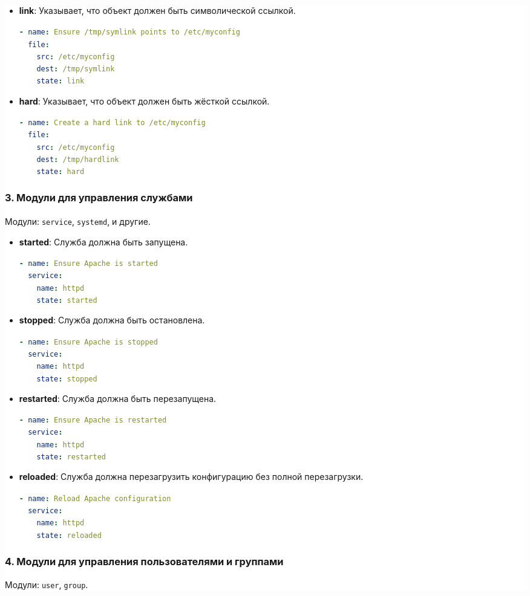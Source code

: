 - **link**: Указывает, что объект должен быть символической ссылкой.
  ```yaml
  - name: Ensure /tmp/symlink points to /etc/myconfig
    file:
      src: /etc/myconfig
      dest: /tmp/symlink
      state: link
  ```

- **hard**: Указывает, что объект должен быть жёсткой ссылкой.
  ```yaml
  - name: Create a hard link to /etc/myconfig
    file:
      src: /etc/myconfig
      dest: /tmp/hardlink
      state: hard
  ```

### 3. **Модули для управления службами**
Модули: `service`, `systemd`, и другие.

- **started**: Служба должна быть запущена.
  ```yaml
  - name: Ensure Apache is started
    service:
      name: httpd
      state: started
  ```

- **stopped**: Служба должна быть остановлена.
  ```yaml
  - name: Ensure Apache is stopped
    service:
      name: httpd
      state: stopped
  ```

- **restarted**: Служба должна быть перезапущена.
  ```yaml
  - name: Ensure Apache is restarted
    service:
      name: httpd
      state: restarted
  ```

- **reloaded**: Служба должна перезагрузить конфигурацию без полной перезагрузки.
  ```yaml
  - name: Reload Apache configuration
    service:
      name: httpd
      state: reloaded
  ```

### 4. **Модули для управления пользователями и группами**
Модули: `user`, `group`.
